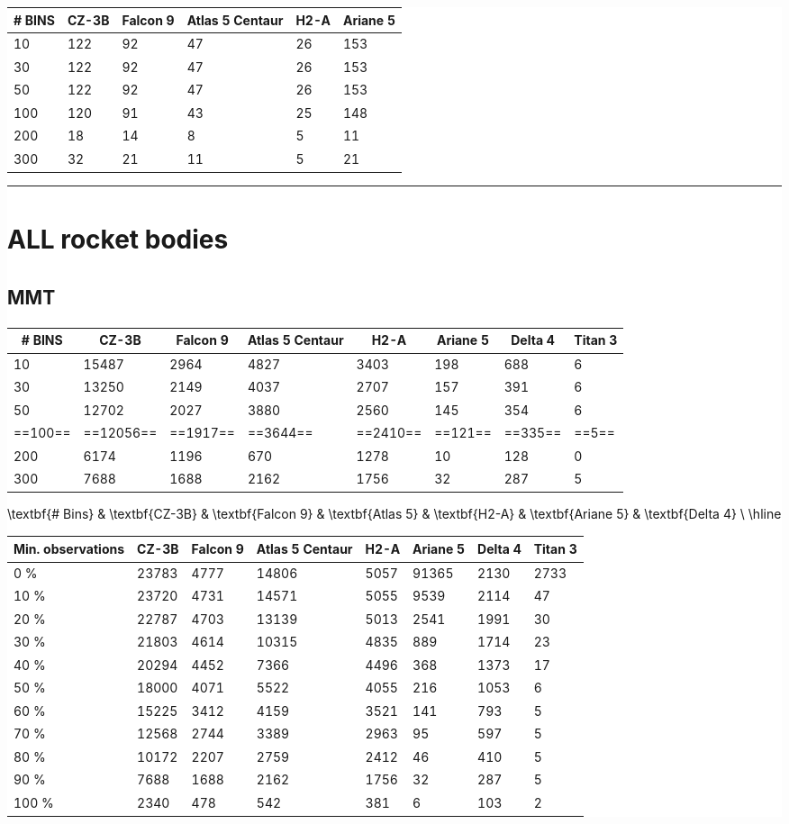 | # BINS | CZ-3B | Falcon 9 | Atlas 5 Centaur | H2-A | Ariane 5 |
| ------ | ----- | -------- | --------------- | ---- | -------- |
| 10     | 122   | 92       | 47              | 26   | 153      |
| 30     | 122   | 92       | 47              | 26   | 153      |
| 50     | 122   | 92       | 47              | 26   | 153      |
| 100    | 120   | 91       | 43              | 25   | 148      |
| 200    | 18    | 14       | 8               | 5    | 11       |
| 300    | 32    | 21       | 11              | 5    | 21       |




---

# ALL rocket bodies


## MMT

| # BINS | CZ-3B | Falcon 9 | Atlas 5 Centaur | H2-A | Ariane 5 | Delta 4 | Titan 3 |
| ------ | ----- | -------- | --------------- | ---- | -------- | ------- | ------- |
| 10     | 15487 | 2964     | 4827            | 3403 | 198      | 688     | 6       |
| 30     | 13250 | 2149     | 4037            | 2707 | 157      | 391     | 6       |
| 50     | 12702 | 2027     | 3880            | 2560 | 145      | 354     | 6       |
| ==100==    | ==12056== | ==1917==     | ==3644==            | ==2410== | ==121==      | ==335==     | ==5==       |
| 200    | 6174  | 1196     | 670             | 1278 | 10       | 128     | 0       |
| 300    | 7688  | 1688     | 2162            | 1756 | 32       | 287     | 5       |

 \textbf{\# Bins} & \textbf{CZ-3B} & \textbf{Falcon 9} & \textbf{Atlas 5} & \textbf{H2-A} & \textbf{Ariane 5} & \textbf{Delta 4} \\ \hline


| Min. observations | CZ-3B | Falcon 9 | Atlas 5 Centaur | H2-A | Ariane 5 | Delta 4 | Titan 3 |
| ----------------- | ----- | -------- | --------------- | ---- | -------- | ------- | ------- |
| 0 %               | 23783 | 4777     | 14806           | 5057 | 91365    | 2130    | 2733    |
| 10 %              | 23720 | 4731     | 14571           | 5055 | 9539     | 2114    | 47      |
| 20 %              | 22787 | 4703     | 13139           | 5013 | 2541     | 1991    | 30      |
| 30 %              | 21803 | 4614     | 10315           | 4835 | 889      | 1714    | 23      |
| 40 %              | 20294 | 4452     | 7366            | 4496 | 368      | 1373    | 17      |
| 50 %              | 18000 | 4071     | 5522            | 4055 | 216      | 1053    | 6       |
| 60 %              | 15225 | 3412     | 4159            | 3521 | 141      | 793     | 5       |
| 70 %              | 12568 | 2744     | 3389            | 2963 | 95       | 597     | 5       |
| 80 %              | 10172 | 2207     | 2759            | 2412 | 46       | 410     | 5       |
| 90 %              | 7688  | 1688     | 2162            | 1756 | 32       | 287     | 5       |
| 100 %             | 2340  | 478      | 542             | 381  | 6        | 103     | 2       |
